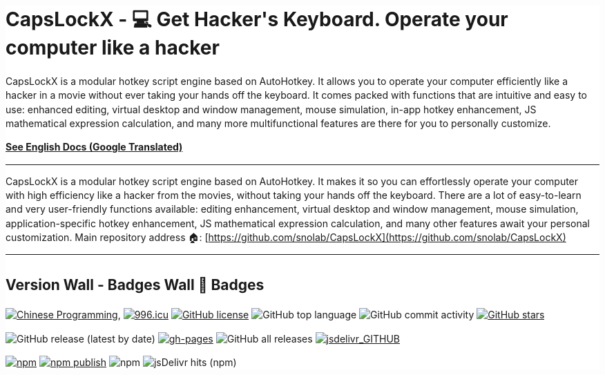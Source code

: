 # CapsLockX - 💻 Get Hacker's Keyboard. Operate your computer like a **hacker**

CapsLockX is a modular hotkey script engine based on AutoHotkey. It allows you to operate your computer efficiently like a hacker in a movie without ever taking your hands off the keyboard. It comes packed with functions that are intuitive and easy to use: enhanced editing, virtual desktop and window management, mouse simulation, in-app hotkey enhancement, JS mathematical expression calculation, and many more multifunctional features are there for you to personally customize.

**[See English Docs (Google Translated)](https://capslockx.snomiao.com/)**

---

CapsLockX is a modular hotkey script engine based on AutoHotkey. It makes it so you can effortlessly operate your computer with high efficiency like a hacker from the movies, without taking your hands off the keyboard. There are a lot of easy-to-learn and very user-friendly functions available: editing enhancement, virtual desktop and window management, mouse simulation, application-specific hotkey enhancement, JS mathematical expression calculation, and many other features await your personal customization. Main repository address 🏠: [https://github.com/snolab/CapsLockX](https://github.com/snolab/CapsLockX)

---

## Version Wall - Badges Wall 📛 Badges



[![Chinese Programming](https://github.com/Program-in-Chinese/overview/raw/master/%E4%B8%AD%E6%96%87%E7%BC%96%E7%A8%8B.svg)](https://github.com/Program-in-Chinese/overview),
[![996.icu](https://img.shields.io/badge/link-996.icu-red.svg)](https://996.icu)
[![GitHub license](https://img.shields.io/github/license/snolab/CapsLockX)](https://github.com/snolab/CapsLockX/blob/master/LICENSE.md)
![GitHub top language](https://img.shields.io/github/languages/top/snolab/CapsLockX)
![GitHub commit activity](https://img.shields.io/github/commit-activity/m/snolab/CapsLockX)
[![GitHub stars](https://img.shields.io/github/stars/snolab/CapsLockX)](https://github.com/snolab/CapsLockX/stargazers)



![GitHub release (latest by date)](https://img.shields.io/github/v/release/snolab/CapsLockX)
[![gh-pages](https://github.com/snolab/CapsLockX/actions/workflows/gh-pages-release.yml/badge.svg)](https://github.com/snolab/CapsLockX/actions/workflows/gh-pages-release.yml)
![GitHub all releases](https://img.shields.io/github/downloads/snolab/CapsLockX/total)
[![jsdelivr_GITHUB](https://data.jsdelivr.com/v1/package/gh/snolab/capslockx/badge)](https://www.jsdelivr.com/package/gh/snolab/capslockx)

[![npm](https://img.shields.io/npm/v/capslockx)](https://www.npmjs.com/capslockx)
[![npm publish](https://github.com/snolab/CapsLockX/actions/workflows/npm-publish.yml/badge.svg)](https://github.com/snolab/CapsLockX/actions/workflows/npm-publish.yml)
![npm](https://img.shields.io/npm/dt/capslockx)
![jsDelivr hits (npm)](https://img.shields.io/jsdelivr/npm/hy/capslockx)
